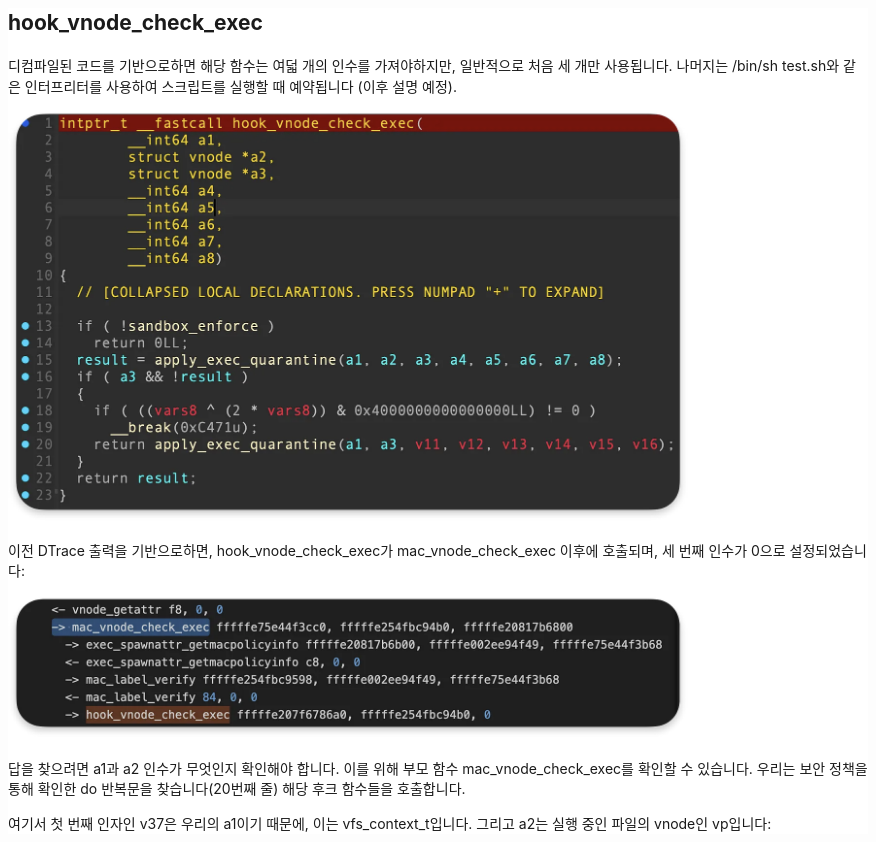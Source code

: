 ## hook_vnode_check_exec


<div class="content-ad"></div>

디컴파일된 코드를 기반으로하면 해당 함수는 여덟 개의 인수를 가져야하지만, 일반적으로 처음 세 개만 사용됩니다. 나머지는 /bin/sh test.sh와 같은 인터프리터를 사용하여 스크립트를 실행할 때 예약됩니다 (이후 설명 예정).

![이미지](/assets/img/2024-06-30-SnakeAppleVIIAntivirus_54.png)

이전 DTrace 출력을 기반으로하면, hook_vnode_check_exec가 mac_vnode_check_exec 이후에 호출되며, 세 번째 인수가 0으로 설정되었습니다:

![이미지](/assets/img/2024-06-30-SnakeAppleVIIAntivirus_55.png)

<div class="content-ad"></div>

답을 찾으려면 a1과 a2 인수가 무엇인지 확인해야 합니다. 이를 위해 부모 함수 mac_vnode_check_exec를 확인할 수 있습니다. 우리는 보안 정책을 통해 확인한 do 반복문을 찾습니다(20번째 줄) 해당 후크 함수들을 호출합니다.

여기서 첫 번째 인자인 v37은 우리의 a1이기 때문에, 이는 vfs_context_t입니다. 그리고 a2는 실행 중인 파일의 vnode인 vp입니다:
